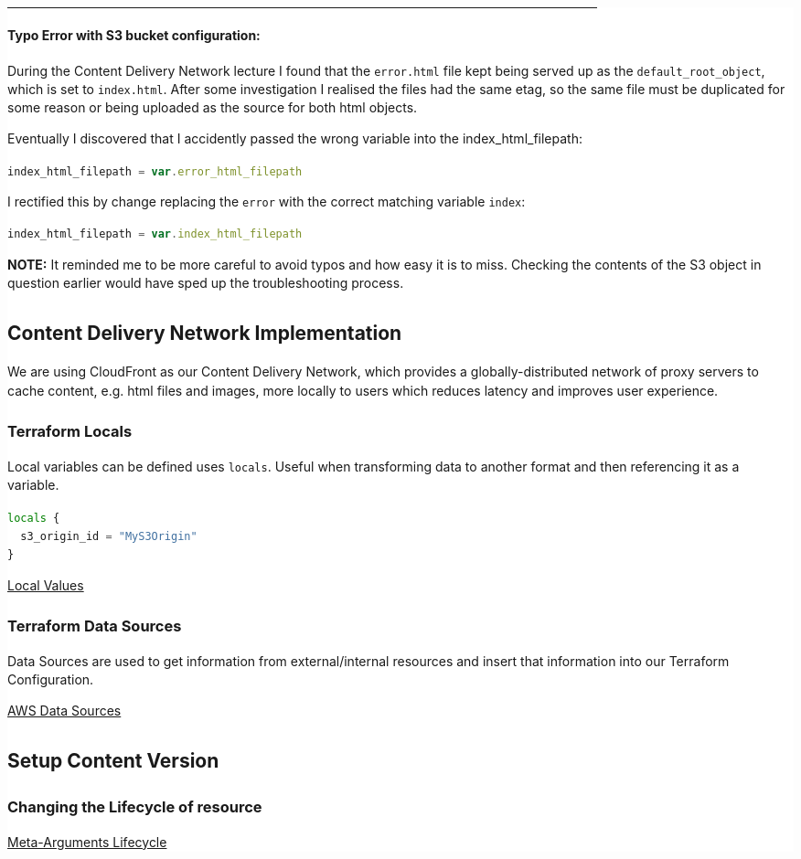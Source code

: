 <hr width="75%">

#### Typo Error with S3 bucket configuration:

During the Content Delivery Network lecture I found that the `error.html` file kept being served up as the `default_root_object`, which is set to `index.html`. After some investigation I realised the files had the same etag, so the same file must be duplicated for some reason or being uploaded as the source for both html objects.

Eventually I discovered that I accidently passed the wrong variable into the index_html_filepath:

```js
index_html_filepath = var.error_html_filepath
```

I rectified this by change replacing the `error` with the correct matching variable `index`:

```js
index_html_filepath = var.index_html_filepath
```

**NOTE:** It reminded me to be more careful to avoid typos and how easy it is to miss. Checking the contents of the S3 object in question earlier would have sped up the troubleshooting process.

## Content Delivery Network Implementation

We are using CloudFront as our Content Delivery Network, which provides a globally-distributed network of proxy servers to cache content, e.g. html files and images, more locally to users which reduces latency and improves user experience.

### Terraform Locals

Local variables can be defined uses `locals`. Useful when transforming data to another format and then referencing it as a variable.

```py
locals {
  s3_origin_id = "MyS3Origin"
}
```

[Local Values](https://developer.hashicorp.com/terraform/language/values/locals)

### Terraform Data Sources

Data Sources are used to get information from external/internal resources and insert that information into our Terraform Configuration.

[AWS Data Sources](https://developer.hashicorp.com/terraform/language/data-sources)

## Setup Content Version

### Changing the Lifecycle of resource

[Meta-Arguments Lifecycle](https://developer.hashicorp.com/terraform/language/meta-arguments/lifecycle)
